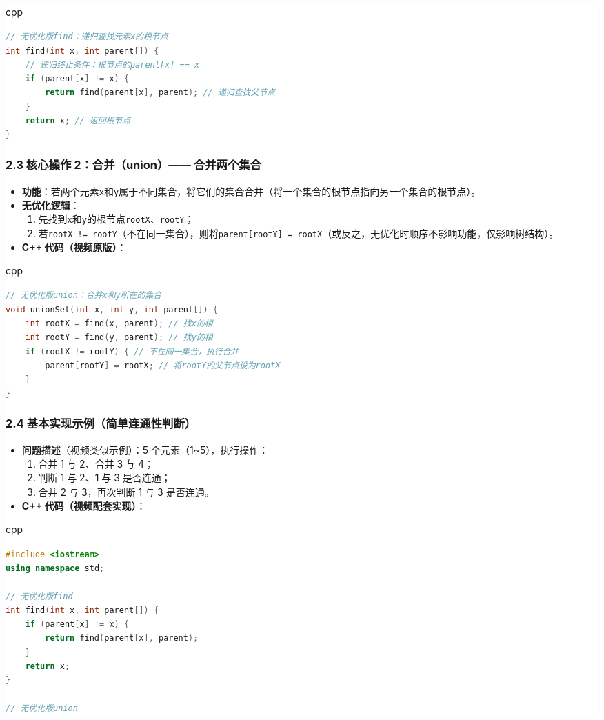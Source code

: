 cpp







```cpp
// 无优化版find：递归查找元素x的根节点
int find(int x, int parent[]) {
    // 递归终止条件：根节点的parent[x] == x
    if (parent[x] != x) {
        return find(parent[x], parent); // 递归查找父节点
    }
    return x; // 返回根节点
}
```

### 2.3 核心操作 2：合并（union）—— 合并两个集合

- **功能**：若两个元素`x`和`y`属于不同集合，将它们的集合合并（将一个集合的根节点指向另一个集合的根节点）。
- **无优化逻辑**：
	1. 先找到`x`和`y`的根节点`rootX`、`rootY`；
	2. 若`rootX != rootY`（不在同一集合），则将`parent[rootY] = rootX`（或反之，无优化时顺序不影响功能，仅影响树结构）。
- **C++ 代码（视频原版）**：

cpp







```cpp
// 无优化版union：合并x和y所在的集合
void unionSet(int x, int y, int parent[]) {
    int rootX = find(x, parent); // 找x的根
    int rootY = find(y, parent); // 找y的根
    if (rootX != rootY) { // 不在同一集合，执行合并
        parent[rootY] = rootX; // 将rootY的父节点设为rootX
    }
}
```

### 2.4 基本实现示例（简单连通性判断）

- **问题描述**（视频类似示例）：5 个元素（1~5），执行操作：
	1. 合并 1 与 2、合并 3 与 4；
	2. 判断 1 与 2、1 与 3 是否连通；
	3. 合并 2 与 3，再次判断 1 与 3 是否连通。
- **C++ 代码（视频配套实现）**：

cpp







```cpp
#include <iostream>
using namespace std;

// 无优化版find
int find(int x, int parent[]) {
    if (parent[x] != x) {
        return find(parent[x], parent);
    }
    return x;
}

// 无优化版union
```